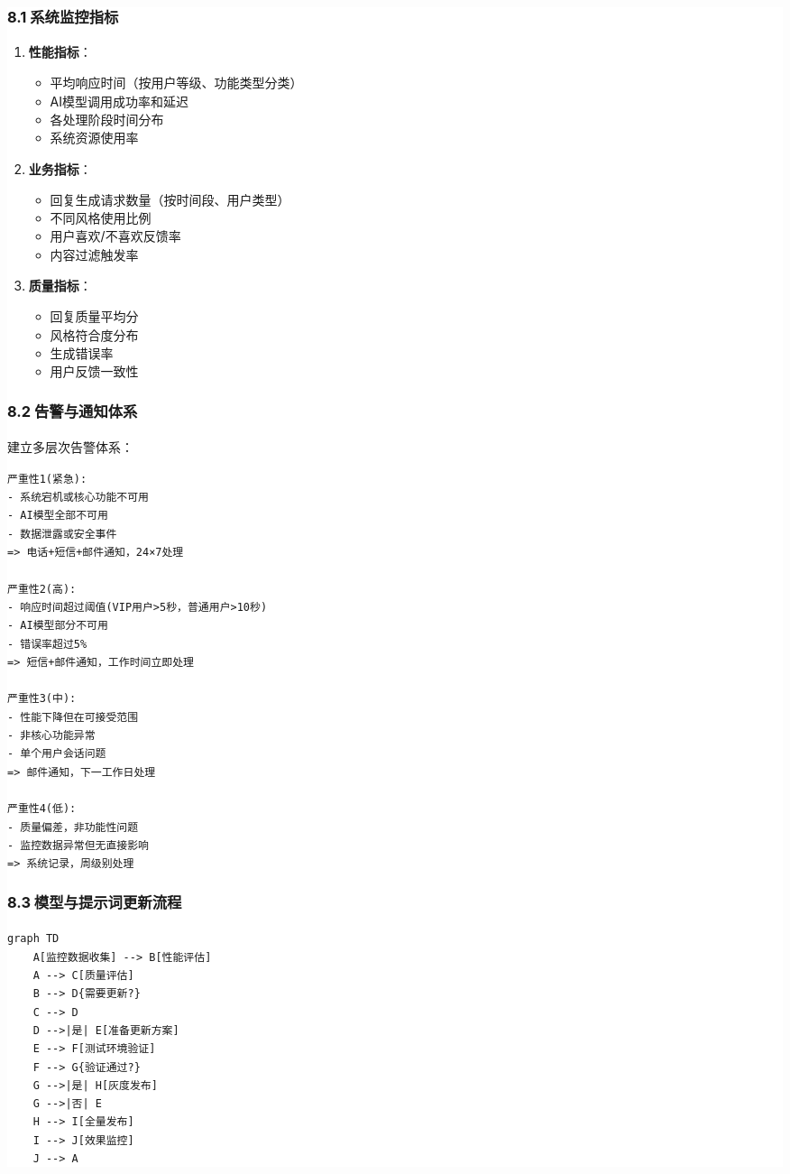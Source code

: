 ### 8.1 系统监控指标

1. **性能指标**：
   - 平均响应时间（按用户等级、功能类型分类）
   - AI模型调用成功率和延迟
   - 各处理阶段时间分布
   - 系统资源使用率

2. **业务指标**：
   - 回复生成请求数量（按时间段、用户类型）
   - 不同风格使用比例
   - 用户喜欢/不喜欢反馈率
   - 内容过滤触发率

3. **质量指标**：
   - 回复质量平均分
   - 风格符合度分布
   - 生成错误率
   - 用户反馈一致性

### 8.2 告警与通知体系

建立多层次告警体系：

```
严重性1(紧急): 
- 系统宕机或核心功能不可用
- AI模型全部不可用
- 数据泄露或安全事件
=> 电话+短信+邮件通知，24×7处理

严重性2(高):
- 响应时间超过阈值(VIP用户>5秒，普通用户>10秒)
- AI模型部分不可用
- 错误率超过5%
=> 短信+邮件通知，工作时间立即处理

严重性3(中):
- 性能下降但在可接受范围
- 非核心功能异常
- 单个用户会话问题
=> 邮件通知，下一工作日处理

严重性4(低):
- 质量偏差，非功能性问题
- 监控数据异常但无直接影响
=> 系统记录，周级别处理
```

### 8.3 模型与提示词更新流程

```mermaid
graph TD
    A[监控数据收集] --> B[性能评估]
    A --> C[质量评估]
    B --> D{需要更新?}
    C --> D
    D -->|是| E[准备更新方案]
    E --> F[测试环境验证]
    F --> G{验证通过?}
    G -->|是| H[灰度发布]
    G -->|否| E
    H --> I[全量发布]
    I --> J[效果监控]
    J --> A
```